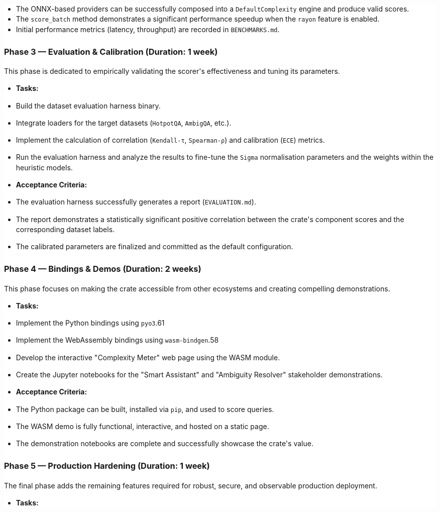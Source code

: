 - The ONNX-based providers can be successfully composed into a
  `DefaultComplexity` engine and produce valid scores.
- The `score_batch` method demonstrates a significant performance speedup when
  the `rayon` feature is enabled.
- Initial performance metrics (latency, throughput) are recorded in
  `BENCHMARKS.md`.

### Phase 3 — Evaluation & Calibration (Duration: 1 week)

This phase is dedicated to empirically validating the scorer's effectiveness
and tuning its parameters.

- **Tasks:**

- Build the dataset evaluation harness binary.
- Integrate loaders for the target datasets (`HotpotQA`, `AmbigQA`, etc.).
- Implement the calculation of correlation (`Kendall-τ`, `Spearman-ρ`) and
  calibration (`ECE`) metrics.
- Run the evaluation harness and analyze the results to fine-tune the `Sigma`
  normalisation parameters and the weights within the heuristic models.
- **Acceptance Criteria:**

- The evaluation harness successfully generates a report (`EVALUATION.md`).
- The report demonstrates a statistically significant positive correlation
  between the crate's component scores and the corresponding dataset labels.
- The calibrated parameters are finalized and committed as the default
  configuration.

### Phase 4 — Bindings & Demos (Duration: 2 weeks)

This phase focuses on making the crate accessible from other ecosystems and
creating compelling demonstrations.

- **Tasks:**

- Implement the Python bindings using `pyo3`.61
- Implement the WebAssembly bindings using `wasm-bindgen`.58
- Develop the interactive "Complexity Meter" web page using the WASM module.
- Create the Jupyter notebooks for the "Smart Assistant" and "Ambiguity
  Resolver" stakeholder demonstrations.
- **Acceptance Criteria:**

- The Python package can be built, installed via `pip`, and used to score
  queries.
- The WASM demo is fully functional, interactive, and hosted on a static page.
- The demonstration notebooks are complete and successfully showcase the
  crate's value.

### Phase 5 — Production Hardening (Duration: 1 week)

The final phase adds the remaining features required for robust, secure, and
observable production deployment.

- **Tasks:**
